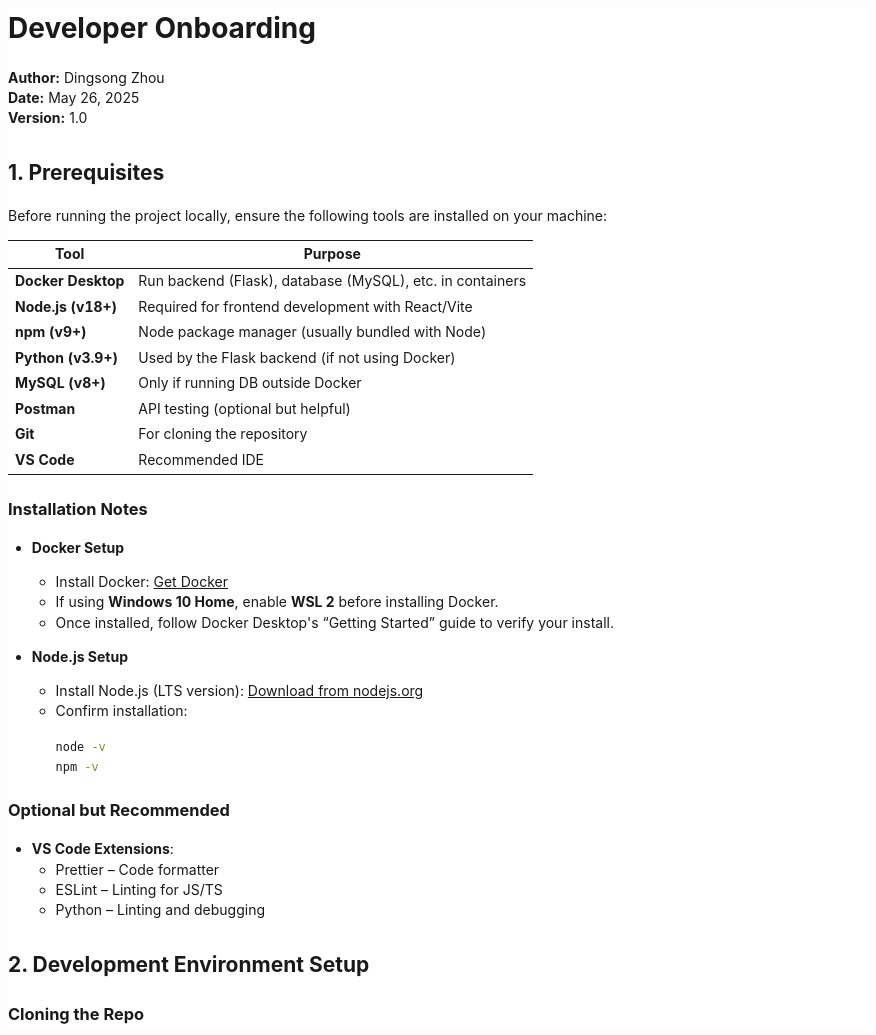 # Developer Onboarding

**Author:** Dingsong Zhou  
**Date:** May 26, 2025  
**Version:** 1.0  

## 1. Prerequisites

Before running the project locally, ensure the following tools are installed on your machine:

| Tool               | Purpose                                          |
|--------------------|--------------------------------------------------|
| **Docker Desktop** | Run backend (Flask), database (MySQL), etc. in containers |
| **Node.js (v18+)** | Required for frontend development with React/Vite |
| **npm (v9+)**       | Node package manager (usually bundled with Node) |
| **Python (v3.9+)** | Used by the Flask backend (if not using Docker)   |
| **MySQL (v8+)**    | Only if running DB outside Docker                 |
| **Postman**        | API testing (optional but helpful)                |
| **Git**            | For cloning the repository                        |
| **VS Code**        | Recommended IDE                                   |

### Installation Notes

- **Docker Setup**
  - Install Docker: [Get Docker](https://docs.docker.com/get-docker/)
  - If using **Windows 10 Home**, enable **WSL 2** before installing Docker.
  - Once installed, follow Docker Desktop's “Getting Started” guide to verify your install.

- **Node.js Setup**
  - Install Node.js (LTS version): [Download from nodejs.org](https://nodejs.org/en/)
  - Confirm installation:
    ```bash
    node -v
    npm -v
    ```


### Optional but Recommended

- **VS Code Extensions**:
  - Prettier – Code formatter
  - ESLint – Linting for JS/TS
  - Python – Linting and debugging

## 2. Development Environment Setup 
### Cloning the Repo
